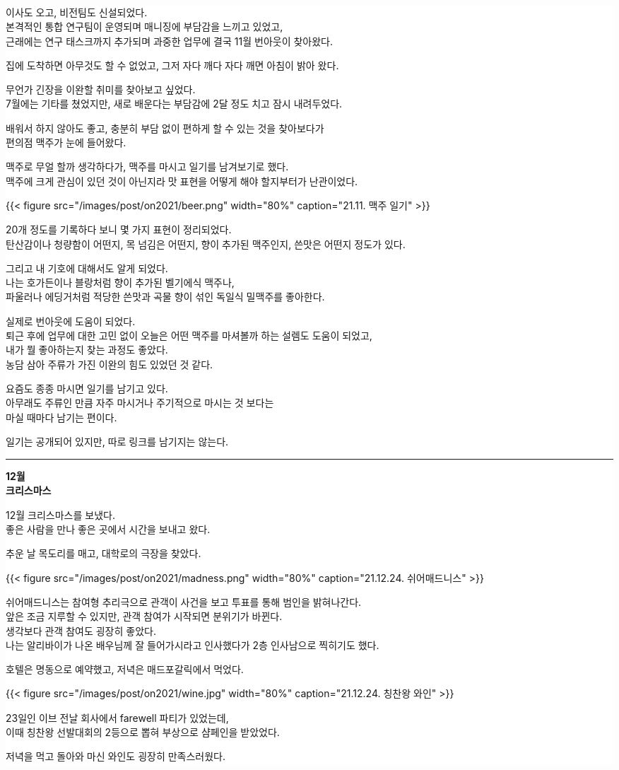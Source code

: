 이사도 오고, 비전팀도 신설되었다. \
본격적인 통합 연구팀이 운영되며 매니징에 부담감을 느끼고 있었고, \
근래에는 연구 태스크까지 추가되며 과중한 업무에 결국 11월 번아웃이 찾아왔다.

집에 도착하면 아무것도 할 수 없었고, 그저 자다 깨다 자다 깨면 아침이 밝아 왔다.

무언가 긴장을 이완할 취미를 찾아보고 싶었다. \
7월에는 기타를 쳤었지만, 새로 배운다는 부담감에 2달 정도 치고 잠시 내려두었다. 

배워서 하지 않아도 좋고, 충분히 부담 없이 편하게 할 수 있는 것을 찾아보다가 \
편의점 맥주가 눈에 들어왔다.

맥주로 무얼 할까 생각하다가, 맥주를 마시고 일기를 남겨보기로 했다. \
맥주에 크게 관심이 있던 것이 아닌지라 맛 표현을 어떻게 해야 할지부터가 난관이었다.

{{< figure src="/images/post/on2021/beer.png" width="80%" caption="21.11. 맥주 일기" >}}

20개 정도를 기록하다 보니 몇 가지 표현이 정리되었다. \
탄산감이나 청량함이 어떤지, 목 넘김은 어떤지, 향이 추가된 맥주인지, 쓴맛은 어떤지 정도가 있다.

그리고 내 기호에 대해서도 알게 되었다. \
나는 호가든이나 블랑처럼 향이 추가된 벨기에식 맥주나, \
파울러나 에딩거처럼 적당한 쓴맛과 곡물 향이 섞인 독일식 밀맥주를 좋아한다. 

실제로 번아웃에 도움이 되었다. \
퇴근 후에 업무에 대한 고민 없이 오늘은 어떤 맥주를 마셔볼까 하는 설렘도 도움이 되었고, \
내가 뭘 좋아하는지 찾는 과정도 좋았다. \
농담 삼아 주류가 가진 이완의 힘도 있었던 것 같다. 

요즘도 종종 마시면 일기를 남기고 있다. \
아무래도 주류인 만큼 자주 마시거나 주기적으로 마시는 것 보다는 \
마실 때마다 남기는 편이다.

일기는 공개되어 있지만, 따로 링크를 남기지는 않는다.

---

**12월** \
**크리스마스**

12월 크리스마스를 보냈다. \
좋은 사람을 만나 좋은 곳에서 시간을 보내고 왔다.

추운 날 목도리를 매고, 대학로의 극장을 찾았다. 

{{< figure src="/images/post/on2021/madness.png" width="80%" caption="21.12.24. 쉬어매드니스" >}}

쉬어매드니스는 참여형 추리극으로 관객이 사건을 보고 투표를 통해 범인을 밝혀나간다. \
앞은 조금 지루할 수 있지만, 관객 참여가 시작되면 분위기가 바뀐다. \
생각보다 관객 참여도 굉장히 좋았다. \
나는 알리바이가 나온 배우님께 잘 들어가시라고 인사했다가 2층 인사남으로 찍히기도 했다.

호텔은 명동으로 예약했고, 저녁은 매드포갈릭에서 먹었다.

{{< figure src="/images/post/on2021/wine.jpg" width="80%" caption="21.12.24. 칭찬왕 와인" >}}

23일인 이브 전날 회사에서 farewell 파티가 있었는데, \
이때 칭찬왕 선발대회의 2등으로 뽑혀 부상으로 샴페인을 받았었다.

저녁을 먹고 돌아와 마신 와인도 굉장히 만족스러웠다.
